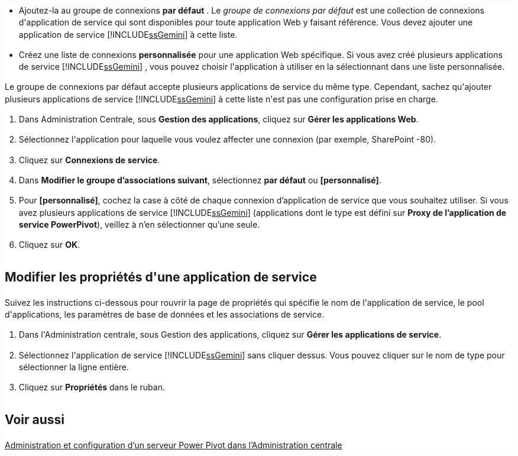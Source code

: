 -   Ajoutez-la au groupe de connexions **par défaut** . Le *groupe de connexions par défaut* est une collection de connexions d'application de service qui sont disponibles pour toute application Web y faisant référence. Vous devez ajouter une application de service [!INCLUDE[ssGemini](../../includes/ssgemini-md.md)] à cette liste.  
  
-   Créez une liste de connexions **personnalisée** pour une application Web spécifique. Si vous avez créé plusieurs applications de service [!INCLUDE[ssGemini](../../includes/ssgemini-md.md)] , vous pouvez choisir l'application à utiliser en la sélectionnant dans une liste personnalisée.  
  
 Le groupe de connexions par défaut accepte plusieurs applications de service du même type. Cependant, sachez qu'ajouter plusieurs applications de service [!INCLUDE[ssGemini](../../includes/ssgemini-md.md)] à cette liste n'est pas une configuration prise en charge.  
  
1.  Dans Administration Centrale, sous **Gestion des applications**, cliquez sur **Gérer les applications Web**.  
  
2.  Sélectionnez l'application pour laquelle vous voulez affecter une connexion (par exemple, SharePoint -80).  
  
3.  Cliquez sur **Connexions de service**.  
  
4.  Dans **Modifier le groupe d’associations suivant**, sélectionnez **par défaut** ou **[personnalisé]**.  
  
5.  Pour **[personnalisé]**, cochez la case à côté de chaque connexion d’application de service que vous souhaitez utiliser. Si vous avez plusieurs applications de service [!INCLUDE[ssGemini](../../includes/ssgemini-md.md)] (applications dont le type est défini sur **Proxy de l’application de service PowerPivot**), veillez à n’en sélectionner qu’une seule.  
  
6.  Cliquez sur **OK**.  
  
##  <a name="EditGSA"></a> Modifier les propriétés d'une application de service  
 Suivez les instructions ci-dessous pour rouvrir la page de propriétés qui spécifie le nom de l'application de service, le pool d'applications, les paramètres de base de données et les associations de service.  
  
1.  Dans l'Administration centrale, sous Gestion des applications, cliquez sur **Gérer les applications de service**.  
  
2.  Sélectionnez l'application de service [!INCLUDE[ssGemini](../../includes/ssgemini-md.md)] sans cliquer dessus. Vous pouvez cliquer sur le nom de type pour sélectionner la ligne entière.  
  
3.  Cliquez sur **Propriétés** dans le ruban.  
  
## <a name="see-also"></a>Voir aussi  
 [Administration et configuration d’un serveur Power Pivot dans l’Administration centrale](../../analysis-services/power-pivot-sharepoint/power-pivot-server-administration-and-configuration-in-central-administration.md)  
  
  
